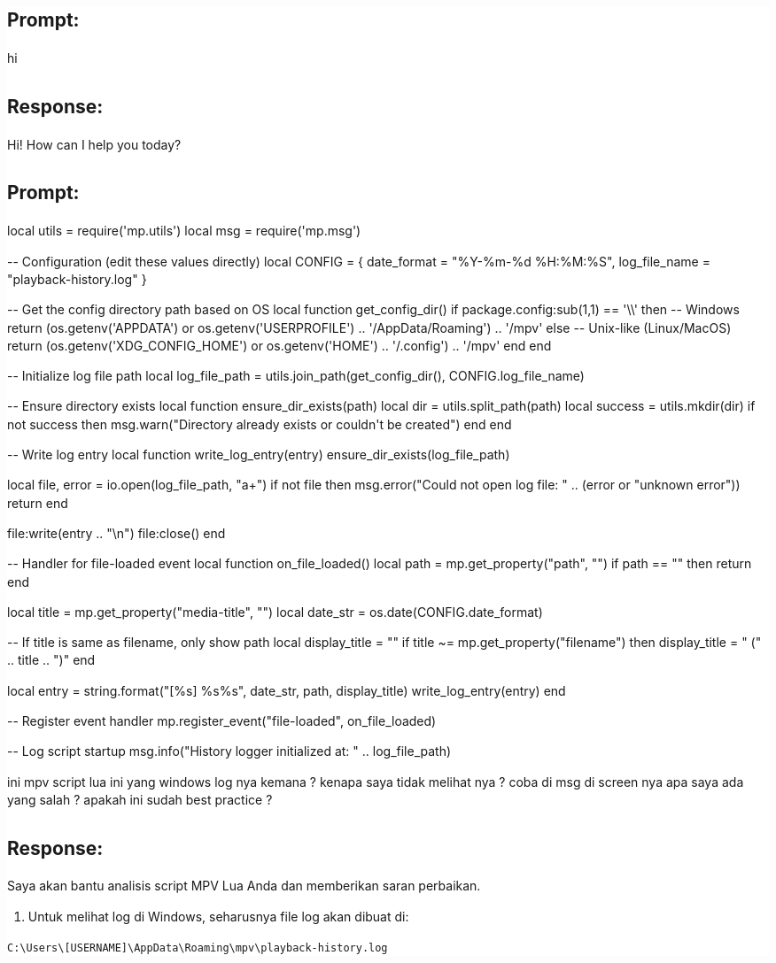 ## Prompt:
hi

## Response:
Hi! How can I help you today?

## Prompt:
local utils = require('mp.utils') local msg = require('mp.msg')

\-- Configuration (edit these values directly) local CONFIG = { date\_format = "%Y-%m-%d %H:%M:%S", log\_file\_name = "playback-history.log" }

\-- Get the config directory path based on OS local function get\_config\_dir() if package.config:sub(1,1) == '\\\\' then -- Windows return (os.getenv('APPDATA') or os.getenv('USERPROFILE') .. '/AppData/Roaming') .. '/mpv' else -- Unix-like (Linux/MacOS) return (os.getenv('XDG\_CONFIG\_HOME') or os.getenv('HOME') .. '/.config') .. '/mpv' end end

\-- Initialize log file path local log\_file\_path = utils.join\_path(get\_config\_dir(), CONFIG.log\_file\_name)

\-- Ensure directory exists local function ensure\_dir\_exists(path) local dir = utils.split\_path(path) local success = utils.mkdir(dir) if not success then msg.warn("Directory already exists or couldn't be created") end end

\-- Write log entry local function write\_log\_entry(entry) ensure\_dir\_exists(log\_file\_path)

local file, error = io.open(log\_file\_path, "a+") if not file then msg.error("Could not open log file: " .. (error or "unknown error")) return end

file:write(entry .. "\\n") file:close() end

\-- Handler for file-loaded event local function on\_file\_loaded() local path = mp.get\_property("path", "") if path == "" then return end

local title = mp.get\_property("media-title", "") local date\_str = os.date(CONFIG.date\_format)

\-- If title is same as filename, only show path local display\_title = "" if title ~= mp.get\_property("filename") then display\_title = " (" .. title .. ")" end

local entry = string.format("\[%s\] %s%s", date\_str, path, display\_title) write\_log\_entry(entry) end

\-- Register event handler mp.register\_event("file-loaded", on\_file\_loaded)

\-- Log script startup msg.info("History logger initialized at: " .. log\_file\_path)

ini mpv script lua ini yang windows log nya kemana ? kenapa saya tidak melihat nya ? coba di msg di screen nya apa saya ada yang salah ? apakah ini sudah best practice ?

## Response:
Saya akan bantu analisis script MPV Lua Anda dan memberikan saran perbaikan.

1.  Untuk melihat log di Windows, seharusnya file log akan dibuat di:

```
C:\Users\[USERNAME]\AppData\Roaming\mpv\playback-history.log
```
